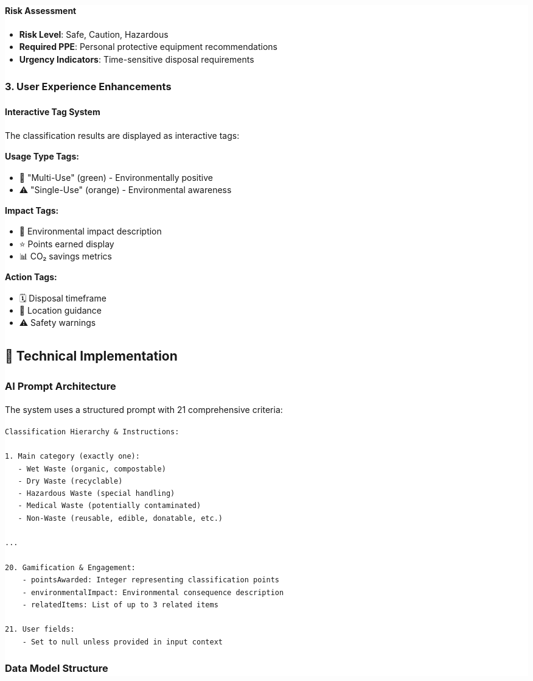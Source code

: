 #### Risk Assessment
- **Risk Level**: Safe, Caution, Hazardous
- **Required PPE**: Personal protective equipment recommendations
- **Urgency Indicators**: Time-sensitive disposal requirements

### 3. User Experience Enhancements

#### Interactive Tag System
The classification results are displayed as interactive tags:

**Usage Type Tags:**
- 🔄 "Multi-Use" (green) - Environmentally positive
- ⚠️ "Single-Use" (orange) - Environmental awareness

**Impact Tags:**
- 🌱 Environmental impact description
- ⭐ Points earned display
- 📊 CO₂ savings metrics

**Action Tags:**
- 🗓️ Disposal timeframe
- 📍 Location guidance
- ⚠️ Safety warnings

## 🔧 Technical Implementation

### AI Prompt Architecture

The system uses a structured prompt with 21 comprehensive criteria:

```
Classification Hierarchy & Instructions:

1. Main category (exactly one):
   - Wet Waste (organic, compostable)
   - Dry Waste (recyclable)
   - Hazardous Waste (special handling)
   - Medical Waste (potentially contaminated)
   - Non-Waste (reusable, edible, donatable, etc.)

...

20. Gamification & Engagement:
    - pointsAwarded: Integer representing classification points
    - environmentalImpact: Environmental consequence description
    - relatedItems: List of up to 3 related items

21. User fields:
    - Set to null unless provided in input context
```

### Data Model Structure
